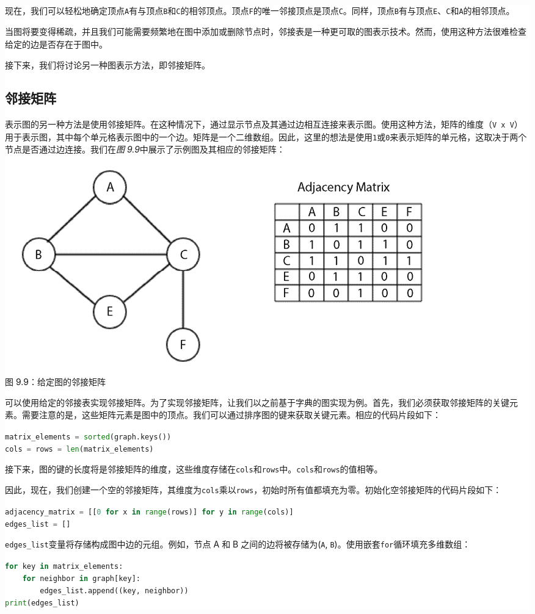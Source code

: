 现在，我们可以轻松地确定顶点`A`有与顶点`B`和`C`的相邻顶点。顶点`F`的唯一邻接顶点是顶点`C`。同样，顶点`B`有与顶点`E`、`C`和`A`的相邻顶点。

当图将要变得稀疏，并且我们可能需要频繁地在图中添加或删除节点时，邻接表是一种更可取的图表示技术。然而，使用这种方法很难检查给定的边是否存在于图中。

接下来，我们将讨论另一种图表示方法，即邻接矩阵。

## 邻接矩阵

表示图的另一种方法是使用邻接矩阵。在这种情况下，通过显示节点及其通过边相互连接来表示图。使用这种方法，矩阵的维度（`V x V`）用于表示图，其中每个单元格表示图中的一个边。矩阵是一个二维数组。因此，这里的想法是使用`1`或`0`来表示矩阵的单元格，这取决于两个节点是否通过边连接。我们在*图 9.9*中展示了示例图及其相应的邻接矩阵：

![图片](img/B17217_09_09.png)

图 9.9：给定图的邻接矩阵

可以使用给定的邻接表实现邻接矩阵。为了实现邻接矩阵，让我们以之前基于字典的图实现为例。首先，我们必须获取邻接矩阵的关键元素。需要注意的是，这些矩阵元素是图中的顶点。我们可以通过排序图的键来获取关键元素。相应的代码片段如下：

```py
matrix_elements = sorted(graph.keys())
cols = rows = len(matrix_elements) 
```

接下来，图的键的长度将是邻接矩阵的维度，这些维度存储在`cols`和`rows`中。`cols`和`rows`的值相等。

因此，现在，我们创建一个空的邻接矩阵，其维度为`cols`乘以`rows`，初始时所有值都填充为零。初始化空邻接矩阵的代码片段如下：

```py
adjacency_matrix = [[0 for x in range(rows)] for y in range(cols)]
edges_list = [] 
```

`edges_list`变量将存储构成图中边的元组。例如，节点 A 和 B 之间的边将被存储为(`A`, `B`)。使用嵌套`for`循环填充多维数组：

```py
for key in matrix_elements:
    for neighbor in graph[key]:
        edges_list.append((key, neighbor))
print(edges_list) 
```
